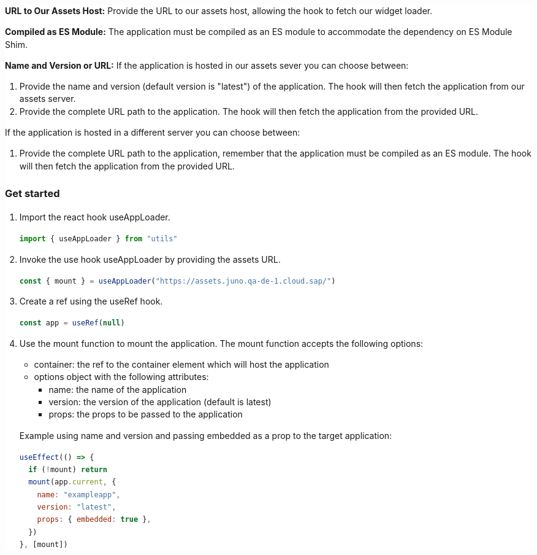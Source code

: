 **URL to Our Assets Host:**
Provide the URL to our assets host, allowing the hook to fetch our widget loader.

**Compiled as ES Module:**
The application must be compiled as an ES module to accommodate the dependency on ES Module Shim.

**Name and Version or URL:**
If the application is hosted in our assets sever you can choose between:

1. Provide the name and version (default version is "latest") of the application. The hook will then fetch the application from our assets server.
2. Provide the complete URL path to the application. The hook will then fetch the application from the provided URL.

If the application is hosted in a different server you can choose between:

1. Provide the complete URL path to the application, remember that the application must be compiled as an ES module. The hook will then fetch the application from the provided URL.

### Get started

1. Import the react hook useAppLoader.

   ```js
   import { useAppLoader } from "utils"
   ```

2. Invoke the use hook useAppLoader by providing the assets URL.

   ```js
   const { mount } = useAppLoader("https://assets.juno.qa-de-1.cloud.sap/")
   ```

3. Create a ref using the useRef hook.

   ```js
   const app = useRef(null)
   ```

4. Use the mount function to mount the application. The mount function accepts the following options:

   - container: the ref to the container element which will host the application
   - options object with the following attributes:
     - name: the name of the application
     - version: the version of the application (default is latest)
     - props: the props to be passed to the application

   Example using name and version and passing embedded as a prop to the target application:

   ```js
   useEffect(() => {
     if (!mount) return
     mount(app.current, {
       name: "exampleapp",
       version: "latest",
       props: { embedded: true },
     })
   }, [mount])
   ```
